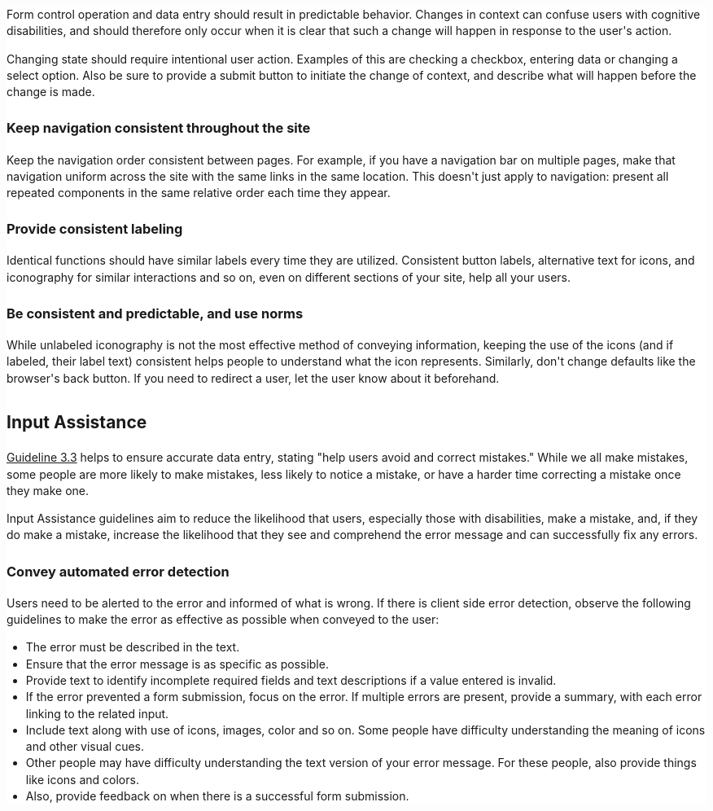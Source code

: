 Form control operation and data entry should result in predictable behavior. Changes in context can confuse users with cognitive disabilities, and should therefore only occur when it is clear that such a change will happen in response to the user's action.

Changing state should require intentional user action. Examples of this are checking a checkbox, entering data or changing a select option. Also be sure to provide a submit button to initiate the change of context, and describe what will happen before the change is made.

### Keep navigation consistent throughout the site

Keep the navigation order consistent between pages. For example, if you have a navigation bar on multiple pages, make that navigation uniform across the site with the same links in the same location. This doesn't just apply to navigation: present all repeated components in the same relative order each time they appear.

### Provide consistent labeling

Identical functions should have similar labels every time they are utilized. Consistent button labels, alternative text for icons, and iconography for similar interactions and so on, even on different sections of your site, help all your users.

### Be consistent and predictable, and use norms

While unlabeled iconography is not the most effective method of conveying information, keeping the use of the icons (and if labeled, their label text) consistent helps people to understand what the icon represents. Similarly, don't change defaults like the browser's back button. If you need to redirect a user, let the user know about it beforehand.

## Input Assistance

[Guideline 3.3](https://www.w3.org/WAI/WCAG21/Understanding/input-assistance) helps to ensure accurate data entry, stating "help users avoid and correct mistakes." While we all make mistakes, some people are more likely to make mistakes, less likely to notice a mistake, or have a harder time correcting a mistake once they make one.

Input Assistance guidelines aim to reduce the likelihood that users, especially those with disabilities, make a mistake, and, if they do make a mistake, increase the likelihood that they see and comprehend the error message and can successfully fix any errors.

### Convey automated error detection

Users need to be alerted to the error and informed of what is wrong. If there is client side error detection, observe the following guidelines to make the error as effective as possible when conveyed to the user:

- The error must be described in the text.
- Ensure that the error message is as specific as possible.
- Provide text to identify incomplete required fields and text descriptions if a value entered is invalid.
- If the error prevented a form submission, focus on the error. If multiple errors are present, provide a summary, with each error linking to the related input.
- Include text along with use of icons, images, color and so on. Some people have difficulty understanding the meaning of icons and other visual cues.
- Other people may have difficulty understanding the text version of your error message. For these people, also provide things like icons and colors.
- Also, provide feedback on when there is a successful form submission.
